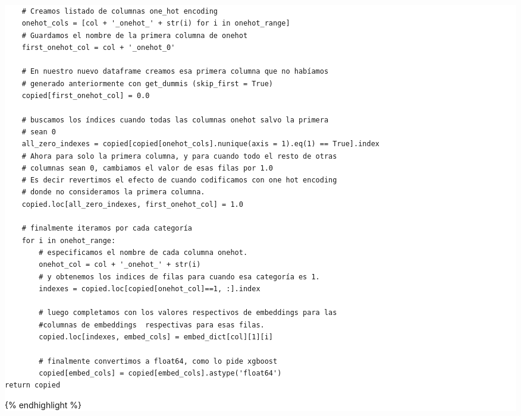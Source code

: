         # Creamos listado de columnas one_hot encoding
        onehot_cols = [col + '_onehot_' + str(i) for i in onehot_range]
        # Guardamos el nombre de la primera columna de onehot
        first_onehot_col = col + '_onehot_0'

        # En nuestro nuevo dataframe creamos esa primera columna que no habíamos 
        # generado anteriormente con get_dummis (skip_first = True)
        copied[first_onehot_col] = 0.0

        # buscamos los índices cuando todas las columnas onehot salvo la primera 
        # sean 0
        all_zero_indexes = copied[copied[onehot_cols].nunique(axis = 1).eq(1) == True].index
        # Ahora para solo la primera columna, y para cuando todo el resto de otras 
        # columnas sean 0, cambiamos el valor de esas filas por 1.0
        # Es decir revertimos el efecto de cuando codificamos con one hot encoding
        # donde no consideramos la primera columna.
        copied.loc[all_zero_indexes, first_onehot_col] = 1.0

        # finalmente iteramos por cada categoría
        for i in onehot_range:
            # especificamos el nombre de cada columna onehot.
            onehot_col = col + '_onehot_' + str(i)
            # y obtenemos los indices de filas para cuando esa categoría es 1.
            indexes = copied.loc[copied[onehot_col]==1, :].index

            # luego completamos con los valores respectivos de embeddings para las 
            #columnas de embeddings  respectivas para esas filas.
            copied.loc[indexes, embed_cols] = embed_dict[col][1][i]

            # finalmente convertimos a float64, como lo pide xgboost
            copied[embed_cols] = copied[embed_cols].astype('float64')
    return copied
{% endhighlight %}
 